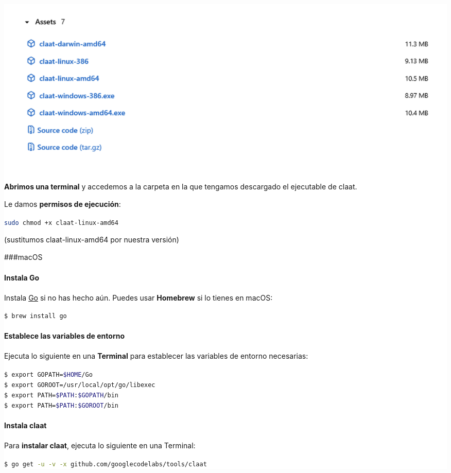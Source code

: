 ![Releases de claat](img/codelab.releases.png)

**Abrimos una terminal** y accedemos a la carpeta en la que tengamos descargado el ejecutable de claat.

Le damos **permisos de ejecución**:

``` bash
sudo chmod +x claat-linux-amd64
```
(sustitumos claat-linux-amd64 por nuestra versión)

###macOS

#### Instala Go 

Instala [Go](https://golang.org/dl/) si no has hecho aún.
Puedes usar **Homebrew** si lo tienes en macOS:

``` bash
$ brew install go
```

#### Establece las variables de entorno

Ejecuta lo siguiente en una **Terminal** para establecer las variables de entorno necesarias:

``` bash
$ export GOPATH=$HOME/Go
$ export GOROOT=/usr/local/opt/go/libexec
$ export PATH=$PATH:$GOPATH/bin
$ export PATH=$PATH:$GOROOT/bin
```

#### Instala claat

Para **instalar claat**, ejecuta lo siguiente en una Terminal:

``` bash
$ go get -u -v -x github.com/googlecodelabs/tools/claat
```
